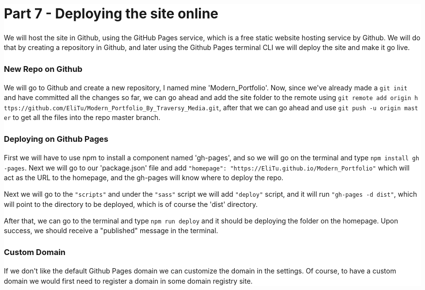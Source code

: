 # Part 7 - Deploying the site online

We will host the site in Github, using the GitHub Pages service, which is a free static website hosting service by Github. We will do that by creating a repository in Github, and later using the Github Pages terminal CLI we will deploy the site and make it go live.

### New Repo on Github

We will go to Github and create a new repository, I named mine 'Modern_Portfolio'. Now, since we've already made a `git init` and have committed all the changes so far, we can go ahead and add the site folder to the remote using `git remote add origin https://github.com/EliTu/Modern_Portfolio_By_Traversy_Media.git`, after that we can go ahead and use `git push -u origin master` to get all the files into the repo master branch.

### Deploying on Github Pages

First we will have to use npm to install a component named 'gh-pages', and so we will go on the terminal and type `npm install gh-pages`. Next we will go to our 'package.json' file and add `"homepage": "https://EliTu.github.io/Modern_Portfolio"` which will act as the URL to the homepage, and the gh-pages will know where to deploy the repo.

Next we will go to the `"scripts"` and under the `"sass"` script we will add `"deploy"` script, and it will run `"gh-pages -d dist"`, which will point to the directory to be deployed, which is of course the 'dist' directory.

After that, we can go to the terminal and type `npm run deploy` and it should be deploying the folder on the homepage. Upon success, we should receive a "published" message in the terminal.

### Custom Domain

If we don't like the default Github Pages domain we can customize the domain in the settings. Of course, to have a custom domain we would first need to register a domain in some domain registry site.